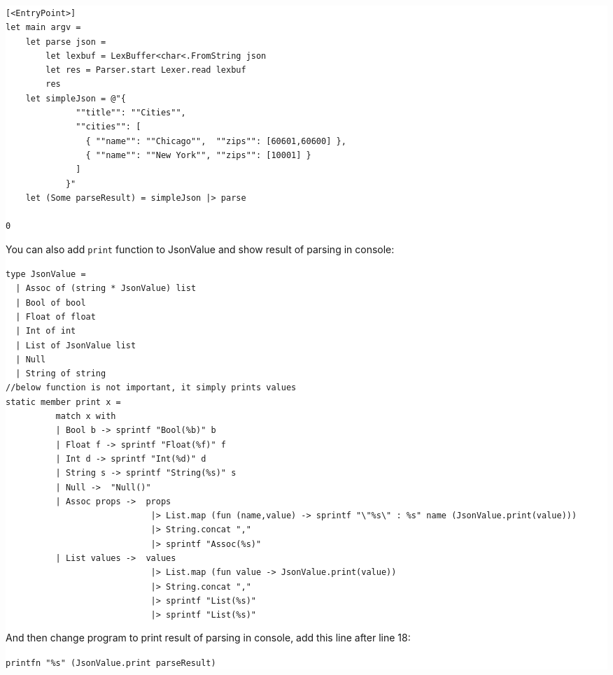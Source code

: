    [<EntryPoint>]
    let main argv =
        let parse json = 
            let lexbuf = LexBuffer<char<.FromString json
            let res = Parser.start Lexer.read lexbuf
            res
        let simpleJson = @"{
                  ""title"": ""Cities"",
                  ""cities"": [
                    { ""name"": ""Chicago"",  ""zips"": [60601,60600] },
                    { ""name"": ""New York"", ""zips"": [10001] } 
                  ]
                }"
        let (Some parseResult) = simpleJson |> parse

    0

You can also add ``print`` function to JsonValue and show result of parsing in console:

    type JsonValue = 
      | Assoc of (string * JsonValue) list
      | Bool of bool
      | Float of float
      | Int of int
      | List of JsonValue list
      | Null
      | String of string
    //below function is not important, it simply prints values 
    static member print x = 
              match x with
              | Bool b -> sprintf "Bool(%b)" b
              | Float f -> sprintf "Float(%f)" f
              | Int d -> sprintf "Int(%d)" d
              | String s -> sprintf "String(%s)" s
              | Null ->  "Null()"
              | Assoc props ->  props 
                                 |> List.map (fun (name,value) -> sprintf "\"%s\" : %s" name (JsonValue.print(value))) 
                                 |> String.concat ","
                                 |> sprintf "Assoc(%s)"
              | List values ->  values
                                 |> List.map (fun value -> JsonValue.print(value)) 
                                 |> String.concat ","
                                 |> sprintf "List(%s)"
                                 |> sprintf "List(%s)"

And then change program to print result of parsing in console, add this line after line 18:

    printfn "%s" (JsonValue.print parseResult)
